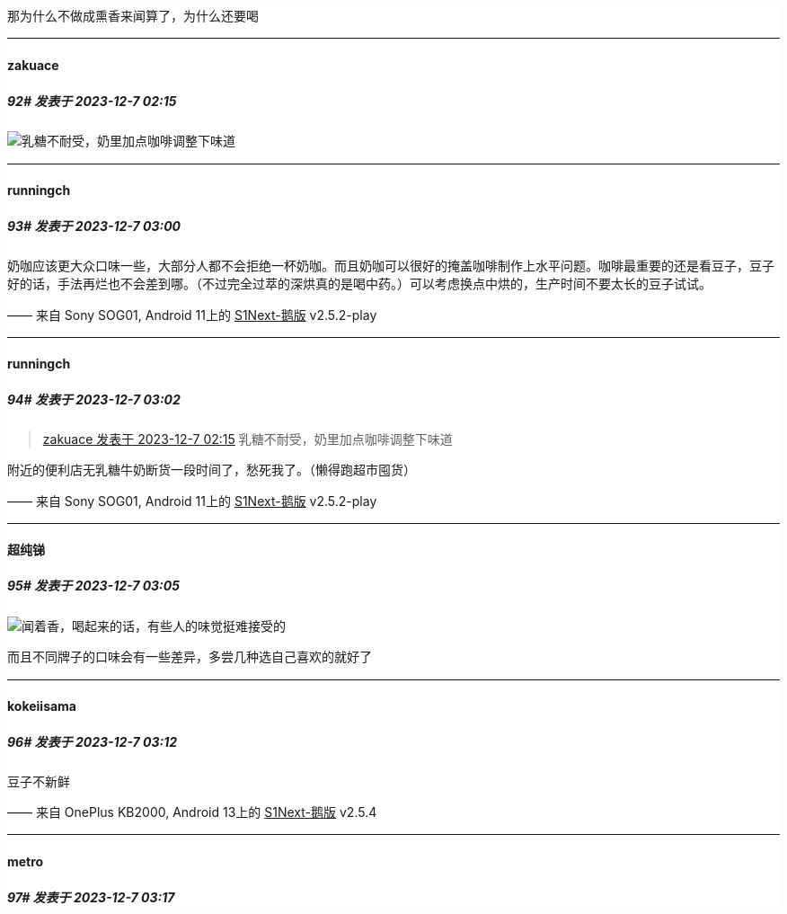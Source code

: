 那为什么不做成熏香来闻算了，为什么还要喝


*****

####  zakuace  
##### 92#       发表于 2023-12-7 02:15

<img src="https://static.saraba1st.com/image/smiley/face2017/067.png" referrerpolicy="no-referrer">乳糖不耐受，奶里加点咖啡调整下味道


*****

####  runningch  
##### 93#       发表于 2023-12-7 03:00

奶咖应该更大众口味一些，大部分人都不会拒绝一杯奶咖。而且奶咖可以很好的掩盖咖啡制作上水平问题。咖啡最重要的还是看豆子，豆子好的话，手法再烂也不会差到哪。（不过完全过萃的深烘真的是喝中药。）可以考虑换点中烘的，生产时间不要太长的豆子试试。

—— 来自 Sony SOG01, Android 11上的 [S1Next-鹅版](https://github.com/ykrank/S1-Next/releases) v2.5.2-play

*****

####  runningch  
##### 94#       发表于 2023-12-7 03:02

<blockquote><a href="httphttps://bbs.saraba1st.com/2b/forum.php?mod=redirect&amp;goto=findpost&amp;pid=63247288&amp;ptid=2163172" target="_blank">zakuace 发表于 2023-12-7 02:15</a>
乳糖不耐受，奶里加点咖啡调整下味道</blockquote>
附近的便利店无乳糖牛奶断货一段时间了，愁死我了。（懒得跑超市囤货）

—— 来自 Sony SOG01, Android 11上的 [S1Next-鹅版](https://github.com/ykrank/S1-Next/releases) v2.5.2-play


*****

####  超纯锑  
##### 95#       发表于 2023-12-7 03:05

<img src="https://static.saraba1st.com/image/smiley/face2017/067.png" referrerpolicy="no-referrer">闻着香，喝起来的话，有些人的味觉挺难接受的

而且不同牌子的口味会有一些差异，多尝几种选自己喜欢的就好了

*****

####  kokeiisama  
##### 96#       发表于 2023-12-7 03:12

豆子不新鲜

—— 来自 OnePlus KB2000, Android 13上的 [S1Next-鹅版](https://github.com/ykrank/S1-Next/releases) v2.5.4


*****

####  metro  
##### 97#       发表于 2023-12-7 03:17
